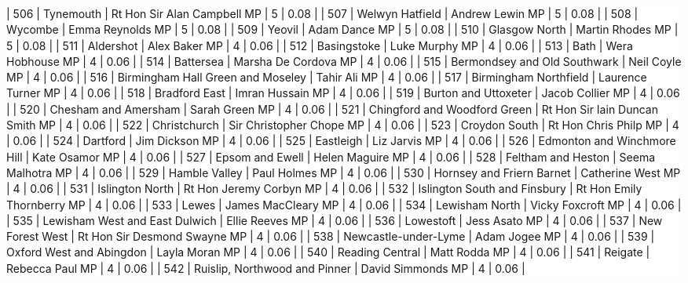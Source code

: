 | 506 | Tynemouth | Rt Hon Sir Alan Campbell MP | 5 | 0.08 |
| 507 | Welwyn Hatfield | Andrew Lewin MP | 5 | 0.08 |
| 508 | Wycombe | Emma Reynolds MP | 5 | 0.08 |
| 509 | Yeovil | Adam Dance MP | 5 | 0.08 |
| 510 | Glasgow North | Martin Rhodes MP | 5 | 0.08 |
| 511 | Aldershot | Alex Baker MP | 4 | 0.06 |
| 512 | Basingstoke | Luke Murphy MP | 4 | 0.06 |
| 513 | Bath | Wera Hobhouse MP | 4 | 0.06 |
| 514 | Battersea | Marsha De Cordova MP | 4 | 0.06 |
| 515 | Bermondsey and Old Southwark | Neil Coyle MP | 4 | 0.06 |
| 516 | Birmingham Hall Green and Moseley | Tahir Ali MP | 4 | 0.06 |
| 517 | Birmingham Northfield | Laurence Turner MP | 4 | 0.06 |
| 518 | Bradford East | Imran Hussain MP | 4 | 0.06 |
| 519 | Burton and Uttoxeter | Jacob Collier MP | 4 | 0.06 |
| 520 | Chesham and Amersham | Sarah Green MP | 4 | 0.06 |
| 521 | Chingford and Woodford Green | Rt Hon Sir Iain Duncan Smith MP | 4 | 0.06 |
| 522 | Christchurch | Sir Christopher Chope MP | 4 | 0.06 |
| 523 | Croydon South | Rt Hon Chris Philp MP | 4 | 0.06 |
| 524 | Dartford | Jim Dickson MP | 4 | 0.06 |
| 525 | Eastleigh | Liz Jarvis MP | 4 | 0.06 |
| 526 | Edmonton and Winchmore Hill | Kate Osamor MP | 4 | 0.06 |
| 527 | Epsom and Ewell | Helen Maguire MP | 4 | 0.06 |
| 528 | Feltham and Heston | Seema Malhotra MP | 4 | 0.06 |
| 529 | Hamble Valley | Paul Holmes MP | 4 | 0.06 |
| 530 | Hornsey and Friern Barnet | Catherine West MP | 4 | 0.06 |
| 531 | Islington North | Rt Hon Jeremy Corbyn MP | 4 | 0.06 |
| 532 | Islington South and Finsbury | Rt Hon Emily Thornberry MP | 4 | 0.06 |
| 533 | Lewes | James MacCleary MP | 4 | 0.06 |
| 534 | Lewisham North | Vicky Foxcroft MP | 4 | 0.06 |
| 535 | Lewisham West and East Dulwich | Ellie Reeves MP | 4 | 0.06 |
| 536 | Lowestoft | Jess Asato MP | 4 | 0.06 |
| 537 | New Forest West | Rt Hon Sir Desmond Swayne MP | 4 | 0.06 |
| 538 | Newcastle-under-Lyme | Adam Jogee MP | 4 | 0.06 |
| 539 | Oxford West and Abingdon | Layla Moran MP | 4 | 0.06 |
| 540 | Reading Central | Matt Rodda MP | 4 | 0.06 |
| 541 | Reigate | Rebecca Paul MP | 4 | 0.06 |
| 542 | Ruislip, Northwood and Pinner | David Simmonds MP | 4 | 0.06 |
